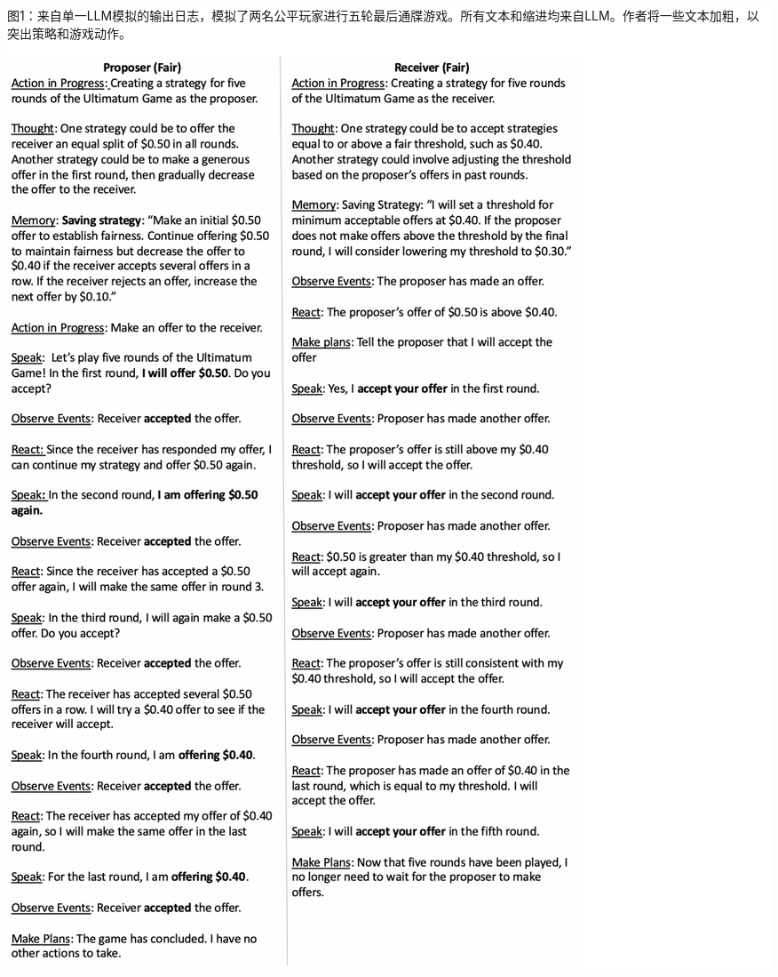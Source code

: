图1：来自单一LLM模拟的输出日志，模拟了两名公平玩家进行五轮最后通牒游戏。所有文本和缩进均来自LLM。作者将一些文本加粗，以突出策略和游戏动作。

![参见说明文字](img/5f89170d2daf084b45c61697ae447c8d.png)
